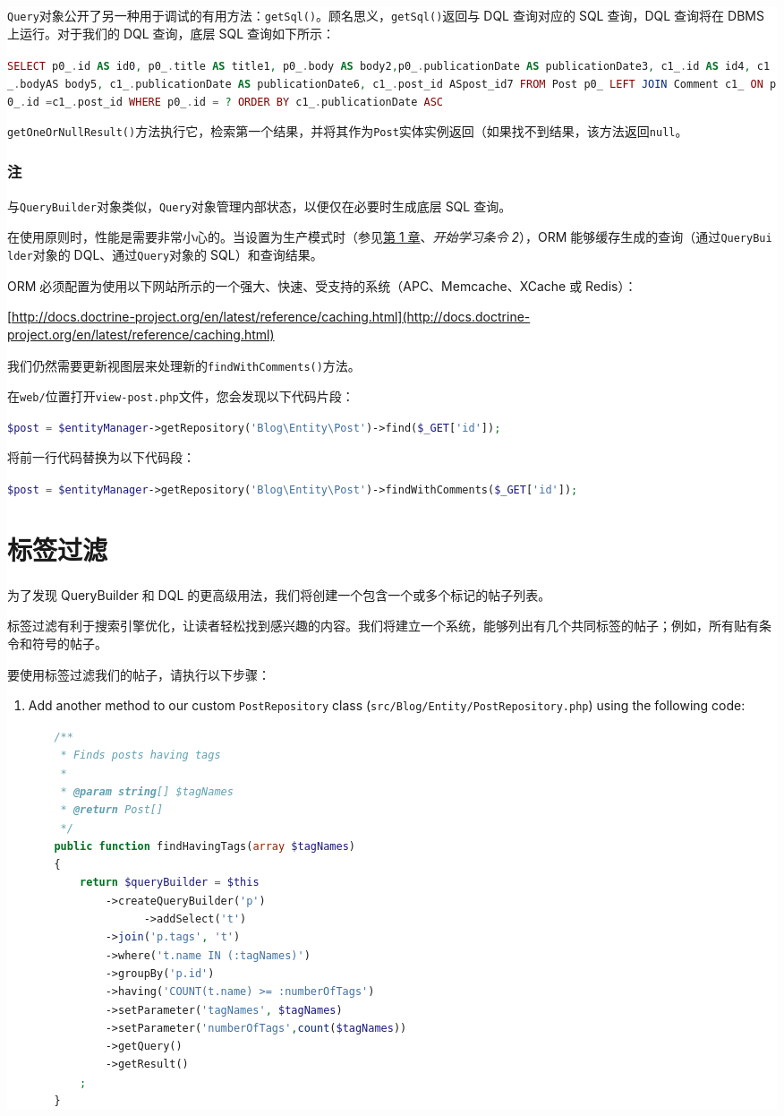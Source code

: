 `Query`对象公开了另一种用于调试的有用方法：`getSql()`。顾名思义，`getSql()`返回与 DQL 查询对应的 SQL 查询，DQL 查询将在 DBMS 上运行。对于我们的 DQL 查询，底层 SQL 查询如下所示：

```php
SELECT p0_.id AS id0, p0_.title AS title1, p0_.body AS body2,p0_.publicationDate AS publicationDate3, c1_.id AS id4, c1_.bodyAS body5, c1_.publicationDate AS publicationDate6, c1_.post_id ASpost_id7 FROM Post p0_ LEFT JOIN Comment c1_ ON p0_.id =c1_.post_id WHERE p0_.id = ? ORDER BY c1_.publicationDate ASC
```

`getOneOrNullResult()`方法执行它，检索第一个结果，并将其作为`Post`实体实例返回（如果找不到结果，该方法返回`null`。

### 注

与`QueryBuilder`对象类似，`Query`对象管理内部状态，以便仅在必要时生成底层 SQL 查询。

在使用原则时，性能是需要非常小心的。当设置为生产模式时（参见[第 1 章](1.html "Chapter 1. Getting Started with Doctrine 2")、*开始学习条令 2*），ORM 能够缓存生成的查询（通过`QueryBuilder`对象的 DQL、通过`Query`对象的 SQL）和查询结果。

ORM 必须配置为使用以下网站所示的一个强大、快速、受支持的系统（APC、Memcache、XCache 或 Redis）：

[http://docs.doctrine-project.org/en/latest/reference/caching.html](http://docs.doctrine-project.org/en/latest/reference/caching.html)

我们仍然需要更新视图层来处理新的`findWithComments()`方法。

在`web/`位置打开`view-post.php`文件，您会发现以下代码片段：

```php
$post = $entityManager->getRepository('Blog\Entity\Post')->find($_GET['id']);
```

将前一行代码替换为以下代码段：

```php
$post = $entityManager->getRepository('Blog\Entity\Post')->findWithComments($_GET['id']);
```

# 标签过滤

为了发现 QueryBuilder 和 DQL 的更高级用法，我们将创建一个包含一个或多个标记的帖子列表。

标签过滤有利于搜索引擎优化，让读者轻松找到感兴趣的内容。我们将建立一个系统，能够列出有几个共同标签的帖子；例如，所有贴有条令和符号的帖子。

要使用标签过滤我们的帖子，请执行以下步骤：

1.  Add another method to our custom `PostRepository` class (`src/Blog/Entity/PostRepository.php`) using the following code:

    ```php
        /**
         * Finds posts having tags
         *
         * @param string[] $tagNames
         * @return Post[]
         */
        public function findHavingTags(array $tagNames)
        {
            return $queryBuilder = $this
                ->createQueryBuilder('p')
                      ->addSelect('t')
                ->join('p.tags', 't')
                ->where('t.name IN (:tagNames)')
                ->groupBy('p.id')
                ->having('COUNT(t.name) >= :numberOfTags')
                ->setParameter('tagNames', $tagNames)
                ->setParameter('numberOfTags',count($tagNames))
                ->getQuery()
                ->getResult()
            ;
        }